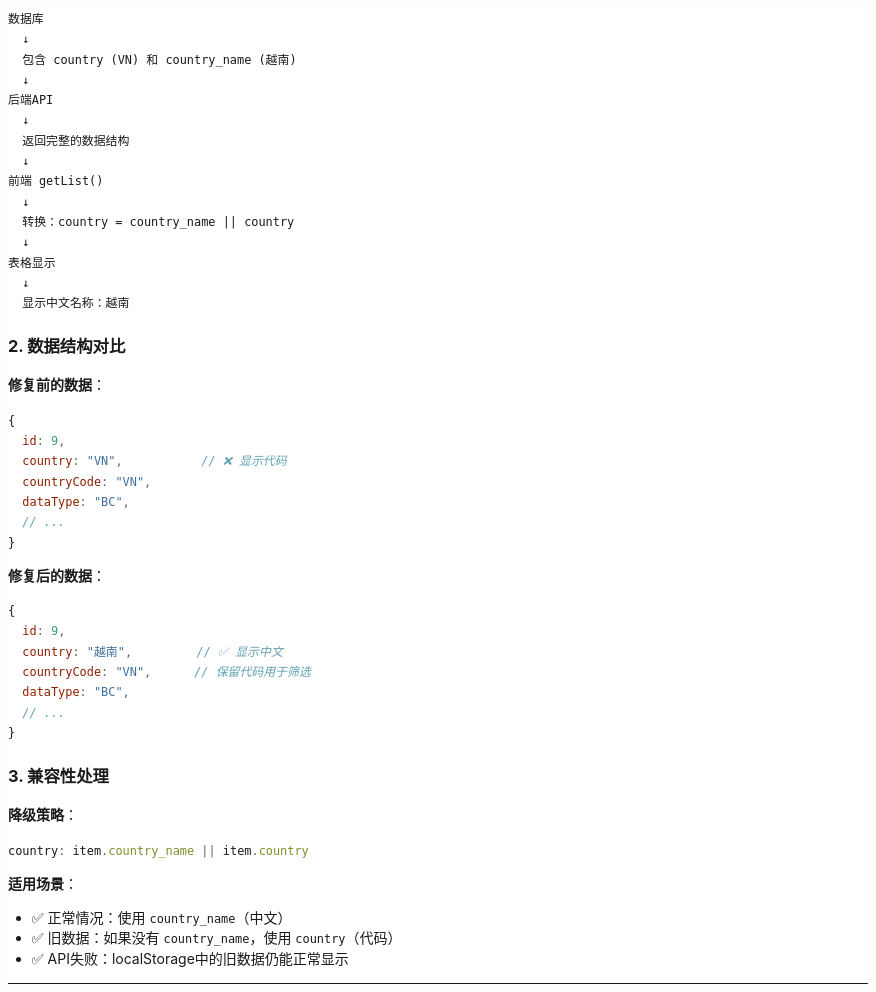 ```
数据库
  ↓
  包含 country (VN) 和 country_name (越南)
  ↓
后端API
  ↓
  返回完整的数据结构
  ↓
前端 getList()
  ↓
  转换：country = country_name || country
  ↓
表格显示
  ↓
  显示中文名称：越南
```

### 2. 数据结构对比

**修复前的数据**：
```javascript
{
  id: 9,
  country: "VN",           // ❌ 显示代码
  countryCode: "VN",
  dataType: "BC",
  // ...
}
```

**修复后的数据**：
```javascript
{
  id: 9,
  country: "越南",         // ✅ 显示中文
  countryCode: "VN",      // 保留代码用于筛选
  dataType: "BC",
  // ...
}
```

### 3. 兼容性处理

**降级策略**：
```javascript
country: item.country_name || item.country
```

**适用场景**：
- ✅ 正常情况：使用 `country_name`（中文）
- ✅ 旧数据：如果没有 `country_name`，使用 `country`（代码）
- ✅ API失败：localStorage中的旧数据仍能正常显示

---